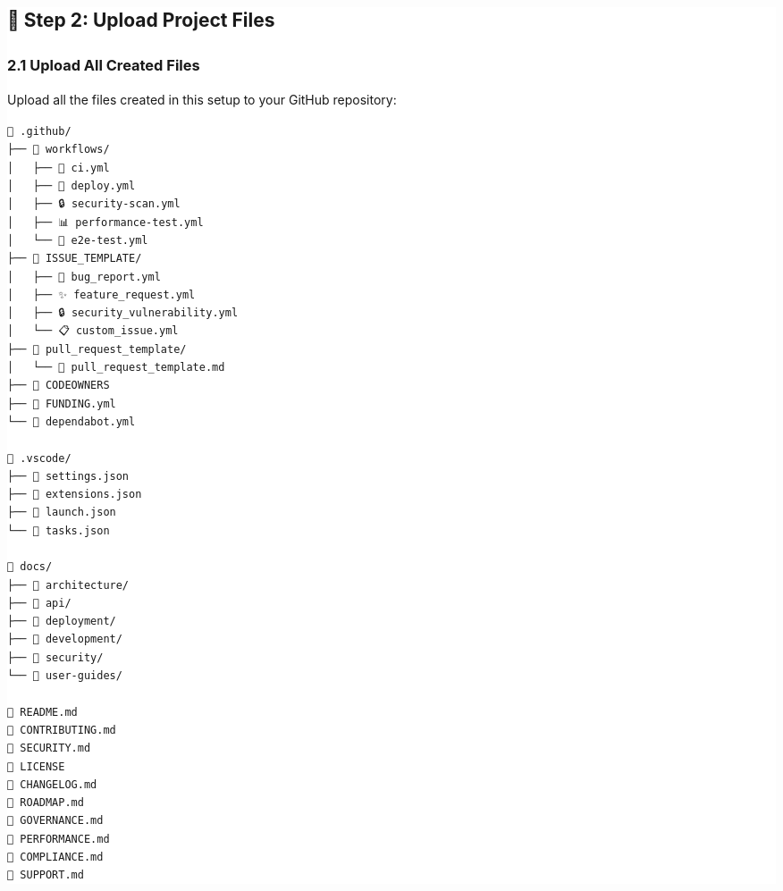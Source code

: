 
## 📁 Step 2: Upload Project Files

### 2.1 Upload All Created Files

Upload all the files created in this setup to your GitHub repository:

```
📁 .github/
├── 📁 workflows/
│   ├── 🔧 ci.yml
│   ├── 🚀 deploy.yml
│   ├── 🔒 security-scan.yml
│   ├── 📊 performance-test.yml
│   └── 🧪 e2e-test.yml
├── 📁 ISSUE_TEMPLATE/
│   ├── 🐛 bug_report.yml
│   ├── ✨ feature_request.yml
│   ├── 🔒 security_vulnerability.yml
│   └── 📋 custom_issue.yml
├── 📁 pull_request_template/
│   └── 🔄 pull_request_template.md
├── 📄 CODEOWNERS
├── 📄 FUNDING.yml
└── 📄 dependabot.yml

📁 .vscode/
├── 🔧 settings.json
├── 🔧 extensions.json
├── 🔧 launch.json
└── 🔧 tasks.json

📁 docs/
├── 📁 architecture/
├── 📁 api/
├── 📁 deployment/
├── 📁 development/
├── 📁 security/
└── 📁 user-guides/

📄 README.md
📄 CONTRIBUTING.md
📄 SECURITY.md
📄 LICENSE
📄 CHANGELOG.md
📄 ROADMAP.md
📄 GOVERNANCE.md
📄 PERFORMANCE.md
📄 COMPLIANCE.md
📄 SUPPORT.md
```
